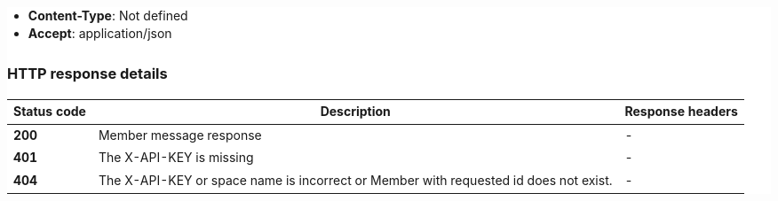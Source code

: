 - **Content-Type**: Not defined
- **Accept**: application/json

### HTTP response details
| Status code | Description | Response headers |
|-------------|-------------|------------------|
| **200** | Member message response |  -  |
| **401** | The X-API-KEY is missing |  -  |
| **404** | The X-API-KEY or space name is incorrect or Member with requested id does not exist. |  -  |


